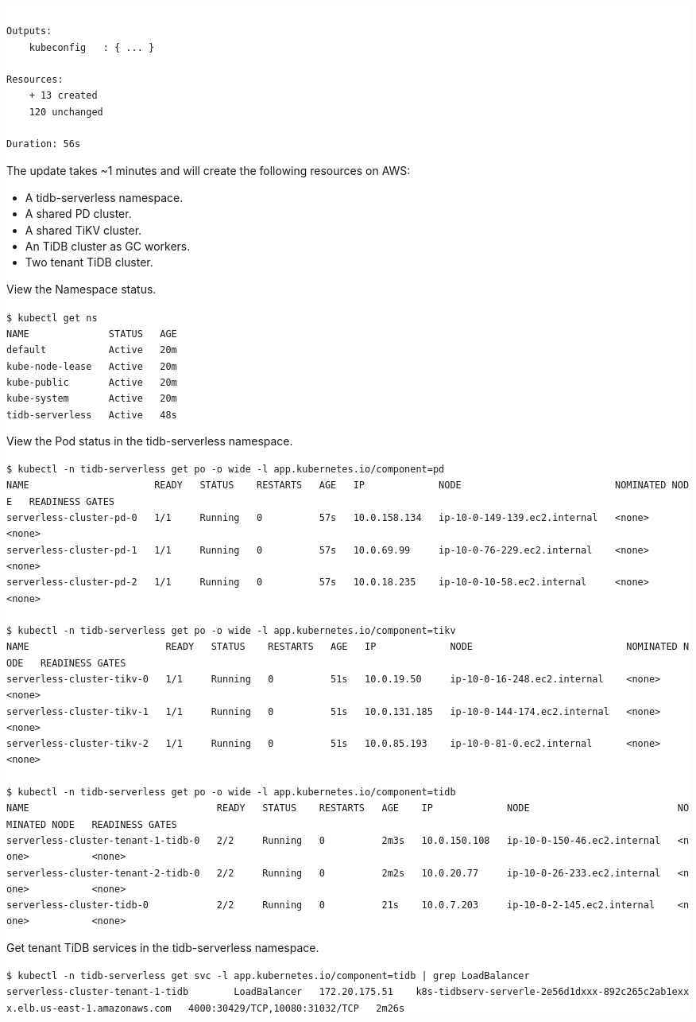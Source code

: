 ```

Outputs:
    kubeconfig   : { ... }

Resources:
    + 13 created
    120 unchanged

Duration: 56s
```
The update takes ~1 minutes and will create the following resources on AWS:
- A tidb-serverless namespace.
- A shared PD cluster.
- A shared TiKV cluster.
- An TiDB cluster as GC workers.
- Two tenant TiDB cluster.

View the Namespace status.
```
$ kubectl get ns
NAME              STATUS   AGE
default           Active   20m
kube-node-lease   Active   20m
kube-public       Active   20m
kube-system       Active   20m
tidb-serverless   Active   48s
```
View the Pod status in the tidb-serverless namespace.
```
$ kubectl -n tidb-serverless get po -o wide -l app.kubernetes.io/component=pd
NAME                      READY   STATUS    RESTARTS   AGE   IP             NODE                           NOMINATED NODE   READINESS GATES
serverless-cluster-pd-0   1/1     Running   0          57s   10.0.158.134   ip-10-0-149-139.ec2.internal   <none>           <none>
serverless-cluster-pd-1   1/1     Running   0          57s   10.0.69.99     ip-10-0-76-229.ec2.internal    <none>           <none>
serverless-cluster-pd-2   1/1     Running   0          57s   10.0.18.235    ip-10-0-10-58.ec2.internal     <none>           <none>

$ kubectl -n tidb-serverless get po -o wide -l app.kubernetes.io/component=tikv
NAME                        READY   STATUS    RESTARTS   AGE   IP             NODE                           NOMINATED NODE   READINESS GATES
serverless-cluster-tikv-0   1/1     Running   0          51s   10.0.19.50     ip-10-0-16-248.ec2.internal    <none>           <none>
serverless-cluster-tikv-1   1/1     Running   0          51s   10.0.131.185   ip-10-0-144-174.ec2.internal   <none>           <none>
serverless-cluster-tikv-2   1/1     Running   0          51s   10.0.85.193    ip-10-0-81-0.ec2.internal      <none>           <none>

$ kubectl -n tidb-serverless get po -o wide -l app.kubernetes.io/component=tidb
NAME                                 READY   STATUS    RESTARTS   AGE    IP             NODE                          NOMINATED NODE   READINESS GATES
serverless-cluster-tenant-1-tidb-0   2/2     Running   0          2m3s   10.0.150.108   ip-10-0-150-46.ec2.internal   <none>           <none>
serverless-cluster-tenant-2-tidb-0   2/2     Running   0          2m2s   10.0.20.77     ip-10-0-26-233.ec2.internal   <none>           <none>
serverless-cluster-tidb-0            2/2     Running   0          21s    10.0.7.203     ip-10-0-2-145.ec2.internal    <none>           <none>
```
Get tenant TiDB services in the tidb-serverless namespace.
```
$ kubectl -n tidb-serverless get svc -l app.kubernetes.io/component=tidb | grep LoadBalancer
serverless-cluster-tenant-1-tidb        LoadBalancer   172.20.175.51    k8s-tidbserv-serverle-2e56d1dxxx-892c265c2ab1exxx.elb.us-east-1.amazonaws.com   4000:30429/TCP,10080:31032/TCP   2m26s
```